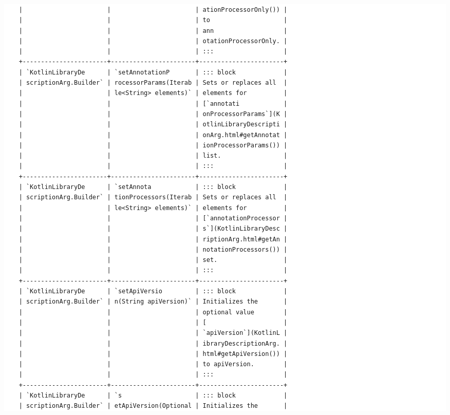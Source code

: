         |                       |                       | ationProcessorOnly()) |
        |                       |                       | to                    |
        |                       |                       | ann                   |
        |                       |                       | otationProcessorOnly. |
        |                       |                       | :::                   |
        +-----------------------+-----------------------+-----------------------+
        | `KotlinLibraryDe      | `setAnnotationP       | ::: block             |
        | scriptionArg.Builder` | rocessorParams​(Iterab | Sets or replaces all  |
        |                       | le<String> elements)` | elements for          |
        |                       |                       | [`annotati            |
        |                       |                       | onProcessorParams`](K |
        |                       |                       | otlinLibraryDescripti |
        |                       |                       | onArg.html#getAnnotat |
        |                       |                       | ionProcessorParams()) |
        |                       |                       | list.                 |
        |                       |                       | :::                   |
        +-----------------------+-----------------------+-----------------------+
        | `KotlinLibraryDe      | `setAnnota            | ::: block             |
        | scriptionArg.Builder` | tionProcessors​(Iterab | Sets or replaces all  |
        |                       | le<String> elements)` | elements for          |
        |                       |                       | [`annotationProcessor |
        |                       |                       | s`](KotlinLibraryDesc |
        |                       |                       | riptionArg.html#getAn |
        |                       |                       | notationProcessors()) |
        |                       |                       | set.                  |
        |                       |                       | :::                   |
        +-----------------------+-----------------------+-----------------------+
        | `KotlinLibraryDe      | `setApiVersio         | ::: block             |
        | scriptionArg.Builder` | n​(String apiVersion)` | Initializes the       |
        |                       |                       | optional value        |
        |                       |                       | [                     |
        |                       |                       | `apiVersion`](KotlinL |
        |                       |                       | ibraryDescriptionArg. |
        |                       |                       | html#getApiVersion()) |
        |                       |                       | to apiVersion.        |
        |                       |                       | :::                   |
        +-----------------------+-----------------------+-----------------------+
        | `KotlinLibraryDe      | `s                    | ::: block             |
        | scriptionArg.Builder` | etApiVersion​(Optional | Initializes the       |